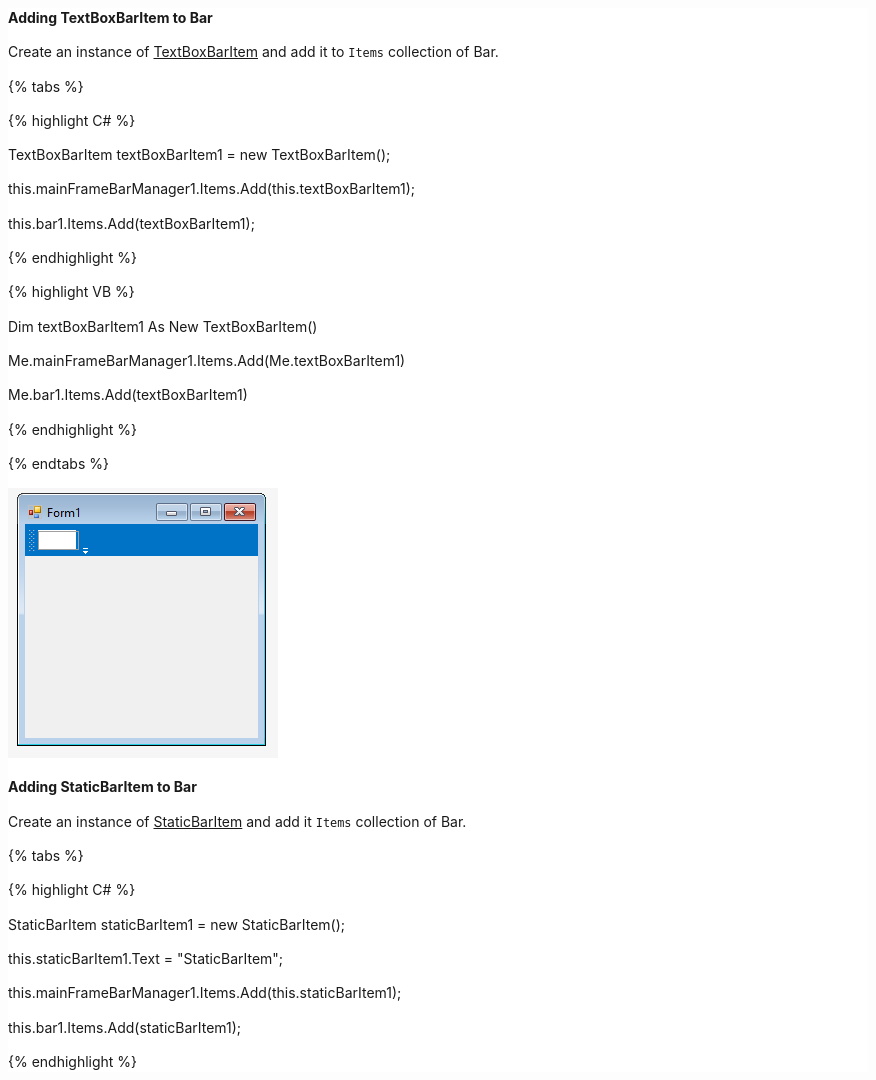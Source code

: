 

**Adding TextBoxBarItem to Bar**

Create an instance of [TextBoxBarItem](https://help.syncfusion.com/cr/cref_files/windowsforms/tools/Syncfusion.Tools.Windows~Syncfusion.Windows.Forms.Tools.XPMenus.TextBoxBarItem.html) and add it to `Items` collection of Bar.

{% tabs %}

{% highlight C# %}

TextBoxBarItem textBoxBarItem1 = new TextBoxBarItem();

this.mainFrameBarManager1.Items.Add(this.textBoxBarItem1);

this.bar1.Items.Add(textBoxBarItem1);

{% endhighlight %}

{% highlight VB %}

Dim textBoxBarItem1 As New TextBoxBarItem()

Me.mainFrameBarManager1.Items.Add(Me.textBoxBarItem1)

Me.bar1.Items.Add(textBoxBarItem1)

{% endhighlight %}

{% endtabs %}

![](GettingStarted-images/GettingStarted-img21.png)


**Adding StaticBarItem to Bar** 

Create an instance of [StaticBarItem](https://help.syncfusion.com/cr/cref_files/windowsforms/tools/Syncfusion.Tools.Windows~Syncfusion.Windows.Forms.Tools.XPMenus.StaticBarItem.html) and add it `Items` collection of Bar.

{% tabs %}

{% highlight C# %}

StaticBarItem staticBarItem1 = new StaticBarItem();

this.staticBarItem1.Text = "StaticBarItem";

this.mainFrameBarManager1.Items.Add(this.staticBarItem1);

this.bar1.Items.Add(staticBarItem1);

{% endhighlight %}
